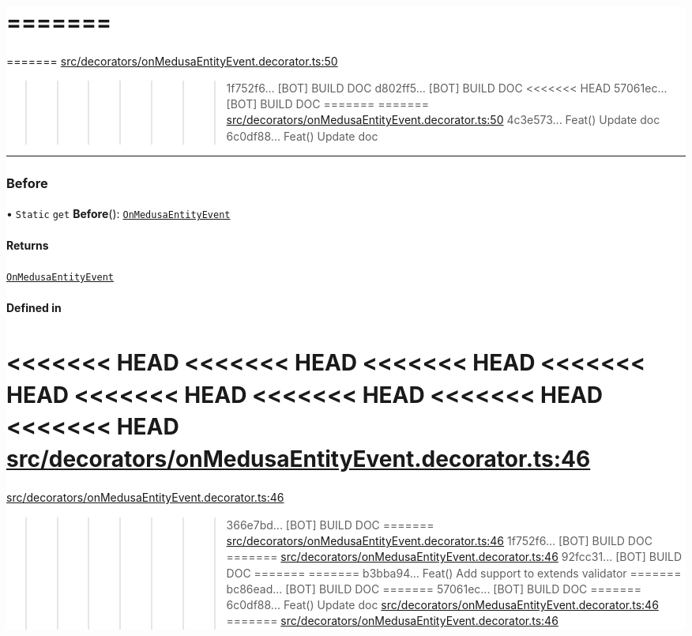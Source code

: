 =======
=======
=======
[src/decorators/onMedusaEntityEvent.decorator.ts:50](https://github.com/adrien2p/medusa-extender/blob/0490090/src/decorators/onMedusaEntityEvent.decorator.ts#L50)
>>>>>>> 1f752f6... [BOT] BUILD DOC
>>>>>>> d802ff5... [BOT] BUILD DOC
<<<<<<< HEAD
>>>>>>> 57061ec... [BOT] BUILD DOC
=======
=======
[src/decorators/onMedusaEntityEvent.decorator.ts:50](https://github.com/adrien2p/medusa-extender/blob/e820602/src/decorators/onMedusaEntityEvent.decorator.ts#L50)
>>>>>>> 4c3e573... Feat() Update doc
>>>>>>> 6c0df88... Feat() Update doc

___

### Before

• `Static` `get` **Before**(): [`OnMedusaEntityEvent`](decorators_onMedusaEntityEvent_decorator.OnMedusaEntityEvent.md)

#### Returns

[`OnMedusaEntityEvent`](decorators_onMedusaEntityEvent_decorator.OnMedusaEntityEvent.md)

#### Defined in

<<<<<<< HEAD
<<<<<<< HEAD
<<<<<<< HEAD
<<<<<<< HEAD
<<<<<<< HEAD
<<<<<<< HEAD
<<<<<<< HEAD
<<<<<<< HEAD
[src/decorators/onMedusaEntityEvent.decorator.ts:46](https://github.com/adrien2p/medusa-extender/blob/89f7223/src/decorators/onMedusaEntityEvent.decorator.ts#L46)
=======
[src/decorators/onMedusaEntityEvent.decorator.ts:46](https://github.com/adrien2p/medusa-extender/blob/23cd201/src/decorators/onMedusaEntityEvent.decorator.ts#L46)
>>>>>>> 366e7bd... [BOT] BUILD DOC
=======
[src/decorators/onMedusaEntityEvent.decorator.ts:46](https://github.com/adrien2p/medusa-extender/blob/0490090/src/decorators/onMedusaEntityEvent.decorator.ts#L46)
>>>>>>> 1f752f6... [BOT] BUILD DOC
=======
[src/decorators/onMedusaEntityEvent.decorator.ts:46](https://github.com/adrien2p/medusa-extender/blob/7e89c01/src/decorators/onMedusaEntityEvent.decorator.ts#L46)
>>>>>>> 92fcc31... [BOT] BUILD DOC
=======
=======
>>>>>>> b3bba94... Feat() Add support to extends validator
=======
>>>>>>> bc86ead... [BOT] BUILD DOC
=======
>>>>>>> 57061ec... [BOT] BUILD DOC
=======
>>>>>>> 6c0df88... Feat() Update doc
[src/decorators/onMedusaEntityEvent.decorator.ts:46](https://github.com/adrien2p/medusa-extender/blob/7e89c01/src/decorators/onMedusaEntityEvent.decorator.ts#L46)
=======
[src/decorators/onMedusaEntityEvent.decorator.ts:46](https://github.com/adrien2p/medusa-extender/blob/89f7223/src/decorators/onMedusaEntityEvent.decorator.ts#L46)
